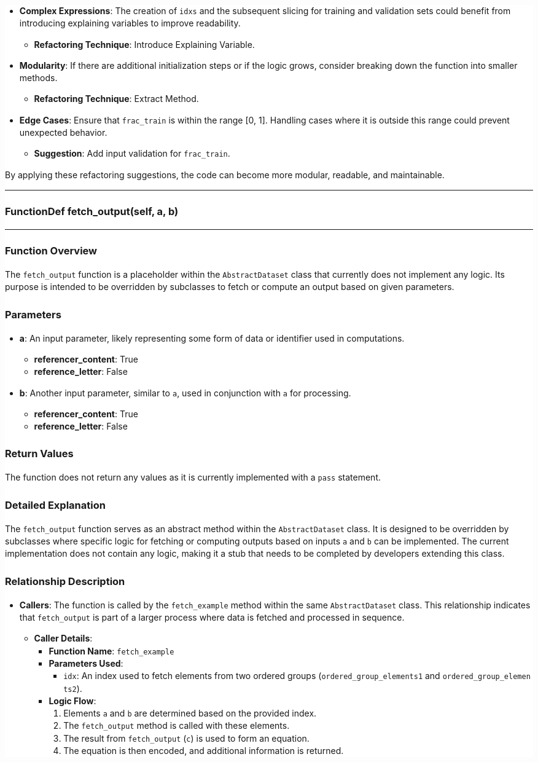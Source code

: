 - **Complex Expressions**: The creation of `idxs` and the subsequent slicing for training and validation sets could benefit from introducing explaining variables to improve readability.
  - **Refactoring Technique**: Introduce Explaining Variable.

- **Modularity**: If there are additional initialization steps or if the logic grows, consider breaking down the function into smaller methods.
  - **Refactoring Technique**: Extract Method.

- **Edge Cases**: Ensure that `frac_train` is within the range [0, 1]. Handling cases where it is outside this range could prevent unexpected behavior.
  - **Suggestion**: Add input validation for `frac_train`.

By applying these refactoring suggestions, the code can become more modular, readable, and maintainable.
***
### FunctionDef fetch_output(self, a, b)
---

### Function Overview

The `fetch_output` function is a placeholder within the `AbstractDataset` class that currently does not implement any logic. Its purpose is intended to be overridden by subclasses to fetch or compute an output based on given parameters.

### Parameters

- **a**: An input parameter, likely representing some form of data or identifier used in computations.
  - **referencer_content**: True
  - **reference_letter**: False

- **b**: Another input parameter, similar to `a`, used in conjunction with `a` for processing.
  - **referencer_content**: True
  - **reference_letter**: False

### Return Values

The function does not return any values as it is currently implemented with a `pass` statement.

### Detailed Explanation

The `fetch_output` function serves as an abstract method within the `AbstractDataset` class. It is designed to be overridden by subclasses where specific logic for fetching or computing outputs based on inputs `a` and `b` can be implemented. The current implementation does not contain any logic, making it a stub that needs to be completed by developers extending this class.

### Relationship Description

- **Callers**: The function is called by the `fetch_example` method within the same `AbstractDataset` class. This relationship indicates that `fetch_output` is part of a larger process where data is fetched and processed in sequence.
  
  - **Caller Details**:
    - **Function Name**: `fetch_example`
    - **Parameters Used**: 
      - `idx`: An index used to fetch elements from two ordered groups (`ordered_group_elements1` and `ordered_group_elements2`).
    - **Logic Flow**:
      1. Elements `a` and `b` are determined based on the provided index.
      2. The `fetch_output` method is called with these elements.
      3. The result from `fetch_output` (`c`) is used to form an equation.
      4. The equation is then encoded, and additional information is returned.
